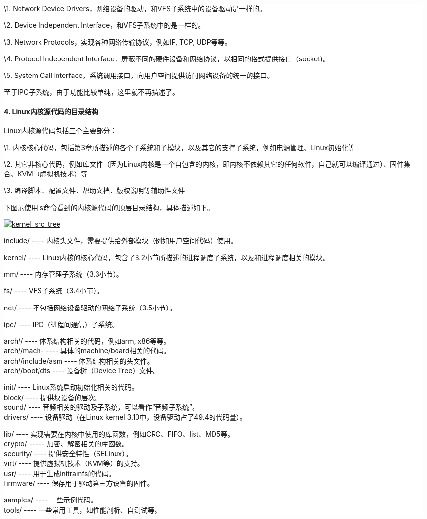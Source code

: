 \1. Network Device Drivers，网络设备的驱动，和VFS子系统中的设备驱动是一样的。 

\2. Device Independent Interface，和VFS子系统中的是一样的。 

\3. Network Protocols，实现各种网络传输协议，例如IP, TCP, UDP等等。 

\4. Protocol Independent Interface，屏蔽不同的硬件设备和网络协议，以相同的格式提供接口（socket)。 

\5. System Call interface，系统调用接口，向用户空间提供访问网络设备的统一的接口。 

  

至于IPC子系统，由于功能比较单纯，这里就不再描述了。 

#### 4. Linux内核源代码的目录结构 

Linux内核源代码包括三个主要部分： 

\1. 内核核心代码，包括第3章所描述的各个子系统和子模块，以及其它的支撑子系统，例如电源管理、Linux初始化等 

\2. 其它非核心代码，例如库文件（因为Linux内核是一个自包含的内核，即内核不依赖其它的任何软件，自己就可以编译通过）、固件集合、KVM（虚拟机技术）等 

\3. 编译脚本、配置文件、帮助文档、版权说明等辅助性文件 

下图示使用ls命令看到的内核源代码的顶层目录结构，具体描述如下。 

[![kernel_src_tree](http://www.wowotech.net/content/uploadfile/201402/44defb7e2eae63acf19e46b128d4479920140221043214.png)](http://www.wowotech.net/content/uploadfile/201402/3373940f5c2286d59b517453dd9a05a920140221043212.png) 

include/ ---- 内核头文件，需要提供给外部模块（例如用户空间代码）使用。 

kernel/ ---- Linux内核的核心代码，包含了3.2小节所描述的进程调度子系统，以及和进程调度相关的模块。 

mm/ ---- 内存管理子系统（3.3小节）。 

fs/ ---- VFS子系统（3.4小节）。 

net/ ---- 不包括网络设备驱动的网络子系统（3.5小节）。 

ipc/ ---- IPC（进程间通信）子系统。 

arch// ---- 体系结构相关的代码，例如arm, x86等等。    
    arch//mach- ---- 具体的machine/board相关的代码。     
    arch//include/asm ---- 体系结构相关的头文件。     
    arch//boot/dts ---- 设备树（Device Tree）文件。 

init/ ---- Linux系统启动初始化相关的代码。    
block/ ---- 提供块设备的层次。     
sound/ ---- 音频相关的驱动及子系统，可以看作“音频子系统”。     
drivers/ ---- 设备驱动（在Linux kernel 3.10中，设备驱动占了49.4的代码量）。 

lib/ ---- 实现需要在内核中使用的库函数，例如CRC、FIFO、list、MD5等。    
crypto/ ----- 加密、解密相关的库函数。     
security/ ---- 提供安全特性（SELinux）。     
virt/ ---- 提供虚拟机技术（KVM等）的支持。     
usr/ ---- 用于生成initramfs的代码。     
firmware/ ---- 保存用于驱动第三方设备的固件。 

samples/ ---- 一些示例代码。    
tools/ ---- 一些常用工具，如性能剖析、自测试等。 
